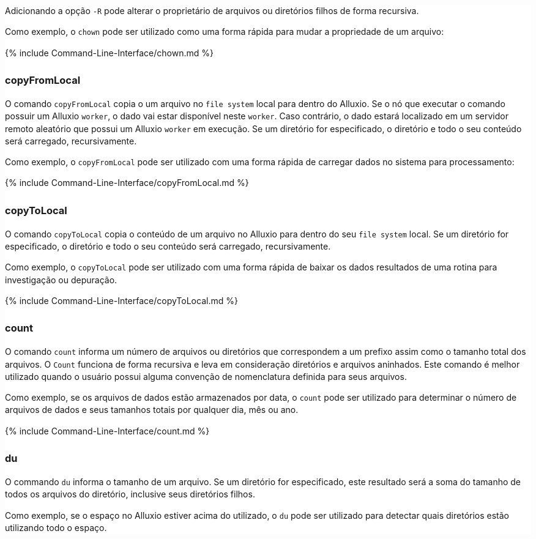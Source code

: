 Adicionando a opção `-R` pode alterar o proprietário de arquivos ou diretórios filhos de forma recursiva.

Como exemplo, o `chown` pode ser utilizado como uma forma rápida para mudar a propriedade de um arquivo:

{% include Command-Line-Interface/chown.md %}

### copyFromLocal
O comando `copyFromLocal` copia o um arquivo no `file system` local para dentro do Alluxio. Se o nó que
executar o comando possuir um Alluxio `worker`, o dado vai estar disponível neste `worker`. Caso
contrário, o dado estará localizado em um servidor remoto aleatório que possui um Alluxio `worker`
em execução. Se um diretório for especificado, o diretório e todo o seu conteúdo será carregado,
recursivamente.

Como exemplo, o `copyFromLocal` pode ser utilizado com uma forma rápida de carregar dados no sistema para
processamento:

{% include Command-Line-Interface/copyFromLocal.md %}

### copyToLocal
O comando `copyToLocal` copia o conteúdo de um arquivo no Alluxio para dentro do seu `file system` local.
Se um diretório for especificado, o diretório e todo o seu conteúdo será carregado, recursivamente.

Como exemplo, o `copyToLocal` pode ser utilizado com uma forma rápida de baixar os dados resultados de uma
rotina para investigação ou depuração.

{% include Command-Line-Interface/copyToLocal.md %}

### count
O comando `count` informa um número de arquivos ou diretórios que correspondem a um prefixo assim como o
tamanho total dos arquivos. O `Count` funciona de forma recursiva e leva em consideração diretórios e
arquivos aninhados. Este comando é melhor utilizado quando o usuário possui alguma convenção de nomenclatura
definida para seus arquivos.

Como exemplo, se os arquivos de dados estão armazenados por data, o `count` pode ser utilizado para determinar
o número de arquivos de dados e seus tamanhos totais por qualquer dia, mês ou ano.

{% include Command-Line-Interface/count.md %}

### du
O commando `du` informa o tamanho de um arquivo. Se um diretório for especificado, este resultado será a
soma do tamanho de todos os arquivos do diretório, inclusive seus diretórios filhos.

Como exemplo, se o espaço no Alluxio estiver acima do utilizado, o `du` pode ser utilizado para detectar quais
diretórios estão utilizando todo o espaço.
